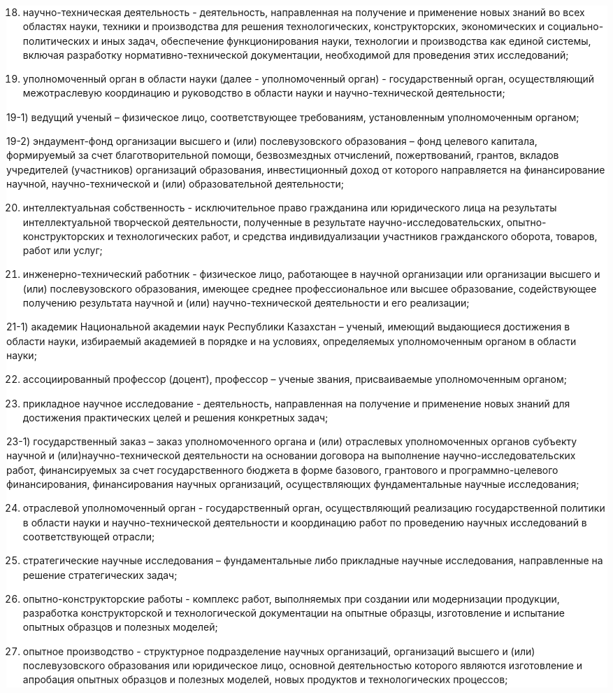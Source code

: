 18) научно-техническая деятельность - деятельность, направленная на получение и применение новых знаний во всех областях науки, техники и производства для решения технологических, конструкторских, экономических и социально-политических и иных задач, обеспечение функционирования науки, технологии и производства как единой системы, включая разработку нормативно-технической документации, необходимой для проведения этих исследований;

19) уполномоченный орган в области науки (далее - уполномоченный орган) - государственный орган, осуществляющий межотраслевую координацию и руководство в области науки и научно-технической деятельности;

19-1) ведущий ученый – физическое лицо, соответствующее требованиям, установленным уполномоченным органом;

19-2) эндаумент-фонд организации высшего и (или) послевузовского образования – фонд целевого капитала, формируемый за счет благотворительной помощи, безвозмездных отчислений, пожертвований, грантов, вкладов учредителей (участников) организаций образования, инвестиционный доход от которого направляется на финансирование научной, научно-технической и (или) образовательной деятельности;

20) интеллектуальная собственность - исключительное право гражданина или юридического лица на результаты интеллектуальной творческой деятельности, полученные в результате научно-исследовательских, опытно-конструкторских и технологических работ, и средства индивидуализации участников гражданского оборота, товаров, работ или услуг;

21) инженерно-технический работник - физическое лицо, работающее в научной организации или организации высшего и (или) послевузовского образования, имеющее среднее профессиональное или высшее образование, содействующее получению результата научной и (или) научно-технической деятельности и его реализации;

21-1) академик Национальной академии наук Республики Казахстан – ученый, имеющий выдающиеся достижения в области науки, избираемый академией в порядке и на условиях, определяемых уполномоченным органом в области науки;

22) ассоциированный профессор (доцент), профессор – ученые звания, присваиваемые уполномоченным органом;

23) прикладное научное исследование - деятельность, направленная на получение и применение новых знаний для достижения практических целей и решения конкретных задач;

23-1) государственный заказ – заказ уполномоченного органа и (или) отраслевых уполномоченных органов субъекту научной и (или)научно-технической деятельности на основании договора на выполнение научно-исследовательских работ, финансируемых за счет государственного бюджета в форме базового, грантового и программно-целевого финансирования, финансирования научных организаций, осуществляющих фундаментальные научные исследования;

24) отраслевой уполномоченный орган - государственный орган, осуществляющий реализацию государственной политики в области науки и научно-технической деятельности и координацию работ по проведению научных исследований в соответствующей отрасли;

25) стратегические научные исследования – фундаментальные либо прикладные научные исследования, направленные на решение стратегических задач;

26) опытно-конструкторские работы - комплекс работ, выполняемых при создании или модернизации продукции, разработка конструкторской и технологической документации на опытные образцы, изготовление и испытание опытных образцов и полезных моделей;

27) опытное производство - структурное подразделение научных организаций, организаций высшего и (или) послевузовского образования или юридическое лицо, основной деятельностью которого являются изготовление и апробация опытных образцов и полезных моделей, новых продуктов и технологических процессов;
